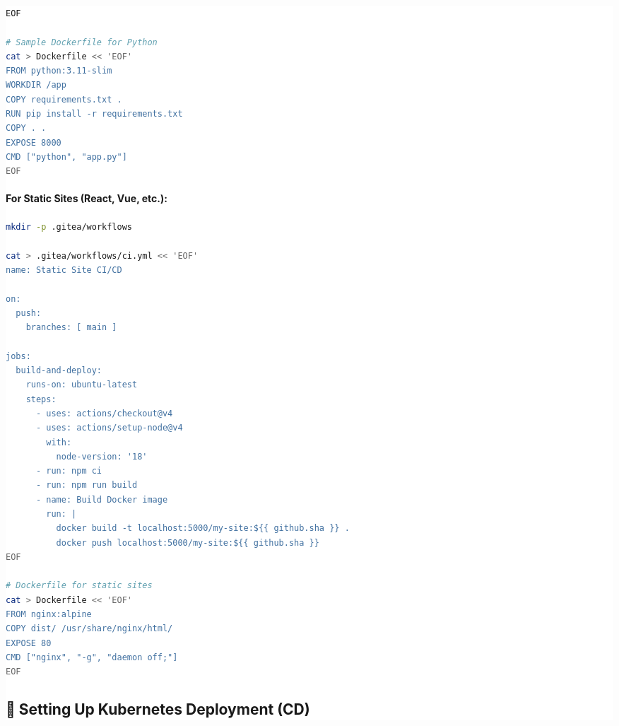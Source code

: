 ```bash
EOF

# Sample Dockerfile for Python
cat > Dockerfile << 'EOF'
FROM python:3.11-slim
WORKDIR /app
COPY requirements.txt .
RUN pip install -r requirements.txt
COPY . .
EXPOSE 8000
CMD ["python", "app.py"]
EOF
```

#### For Static Sites (React, Vue, etc.):
```bash
mkdir -p .gitea/workflows

cat > .gitea/workflows/ci.yml << 'EOF'
name: Static Site CI/CD

on:
  push:
    branches: [ main ]

jobs:
  build-and-deploy:
    runs-on: ubuntu-latest
    steps:
      - uses: actions/checkout@v4
      - uses: actions/setup-node@v4
        with:
          node-version: '18'
      - run: npm ci
      - run: npm run build
      - name: Build Docker image
        run: |
          docker build -t localhost:5000/my-site:${{ github.sha }} .
          docker push localhost:5000/my-site:${{ github.sha }}
EOF

# Dockerfile for static sites
cat > Dockerfile << 'EOF'
FROM nginx:alpine
COPY dist/ /usr/share/nginx/html/
EXPOSE 80
CMD ["nginx", "-g", "daemon off;"]
EOF
```

## 🎯 Setting Up Kubernetes Deployment (CD)
